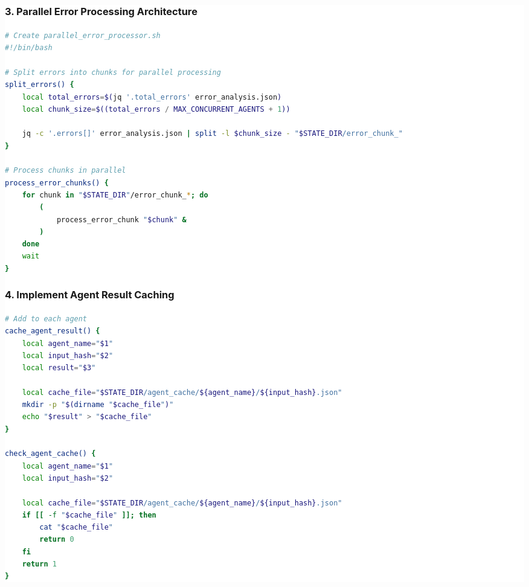 ### 3. **Parallel Error Processing Architecture**

```bash
# Create parallel_error_processor.sh
#!/bin/bash

# Split errors into chunks for parallel processing
split_errors() {
    local total_errors=$(jq '.total_errors' error_analysis.json)
    local chunk_size=$((total_errors / MAX_CONCURRENT_AGENTS + 1))
    
    jq -c '.errors[]' error_analysis.json | split -l $chunk_size - "$STATE_DIR/error_chunk_"
}

# Process chunks in parallel
process_error_chunks() {
    for chunk in "$STATE_DIR"/error_chunk_*; do
        (
            process_error_chunk "$chunk" &
        )
    done
    wait
}
```

### 4. **Implement Agent Result Caching**

```bash
# Add to each agent
cache_agent_result() {
    local agent_name="$1"
    local input_hash="$2"
    local result="$3"
    
    local cache_file="$STATE_DIR/agent_cache/${agent_name}/${input_hash}.json"
    mkdir -p "$(dirname "$cache_file")"
    echo "$result" > "$cache_file"
}

check_agent_cache() {
    local agent_name="$1"
    local input_hash="$2"
    
    local cache_file="$STATE_DIR/agent_cache/${agent_name}/${input_hash}.json"
    if [[ -f "$cache_file" ]]; then
        cat "$cache_file"
        return 0
    fi
    return 1
}
```
